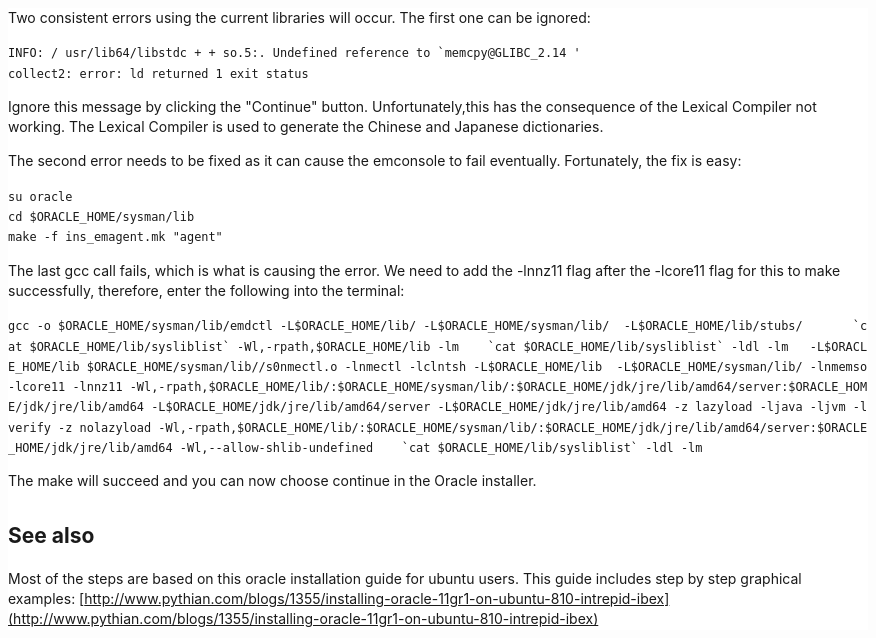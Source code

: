 Two consistent errors using the current libraries will occur. The first one can be ignored:

```
INFO: / usr/lib64/libstdc + + so.5:. Undefined reference to `memcpy@GLIBC_2.14 '
collect2: error: ld returned 1 exit status

```

Ignore this message by clicking the "Continue" button. Unfortunately,this has the consequence of the Lexical Compiler not working. The Lexical Compiler is used to generate the Chinese and Japanese dictionaries.

The second error needs to be fixed as it can cause the emconsole to fail eventually. Fortunately, the fix is easy:

```
su oracle
cd $ORACLE_HOME/sysman/lib
make -f ins_emagent.mk "agent"

```

The last gcc call fails, which is what is causing the error. We need to add the -lnnz11 flag after the -lcore11 flag for this to make successfully, therefore, enter the following into the terminal:

```
gcc -o $ORACLE_HOME/sysman/lib/emdctl -L$ORACLE_HOME/lib/ -L$ORACLE_HOME/sysman/lib/  -L$ORACLE_HOME/lib/stubs/       `cat $ORACLE_HOME/lib/sysliblist` -Wl,-rpath,$ORACLE_HOME/lib -lm    `cat $ORACLE_HOME/lib/sysliblist` -ldl -lm   -L$ORACLE_HOME/lib $ORACLE_HOME/sysman/lib//s0nmectl.o -lnmectl -lclntsh -L$ORACLE_HOME/lib  -L$ORACLE_HOME/sysman/lib/ -lnmemso -lcore11 -lnnz11 -Wl,-rpath,$ORACLE_HOME/lib/:$ORACLE_HOME/sysman/lib/:$ORACLE_HOME/jdk/jre/lib/amd64/server:$ORACLE_HOME/jdk/jre/lib/amd64 -L$ORACLE_HOME/jdk/jre/lib/amd64/server -L$ORACLE_HOME/jdk/jre/lib/amd64 -z lazyload -ljava -ljvm -lverify -z nolazyload -Wl,-rpath,$ORACLE_HOME/lib/:$ORACLE_HOME/sysman/lib/:$ORACLE_HOME/jdk/jre/lib/amd64/server:$ORACLE_HOME/jdk/jre/lib/amd64 -Wl,--allow-shlib-undefined    `cat $ORACLE_HOME/lib/sysliblist` -ldl -lm

```

The make will succeed and you can now choose continue in the Oracle installer.

## See also

Most of the steps are based on this oracle installation guide for ubuntu users. This guide includes step by step graphical examples: [http://www.pythian.com/blogs/1355/installing-oracle-11gr1-on-ubuntu-810-intrepid-ibex](http://www.pythian.com/blogs/1355/installing-oracle-11gr1-on-ubuntu-810-intrepid-ibex)